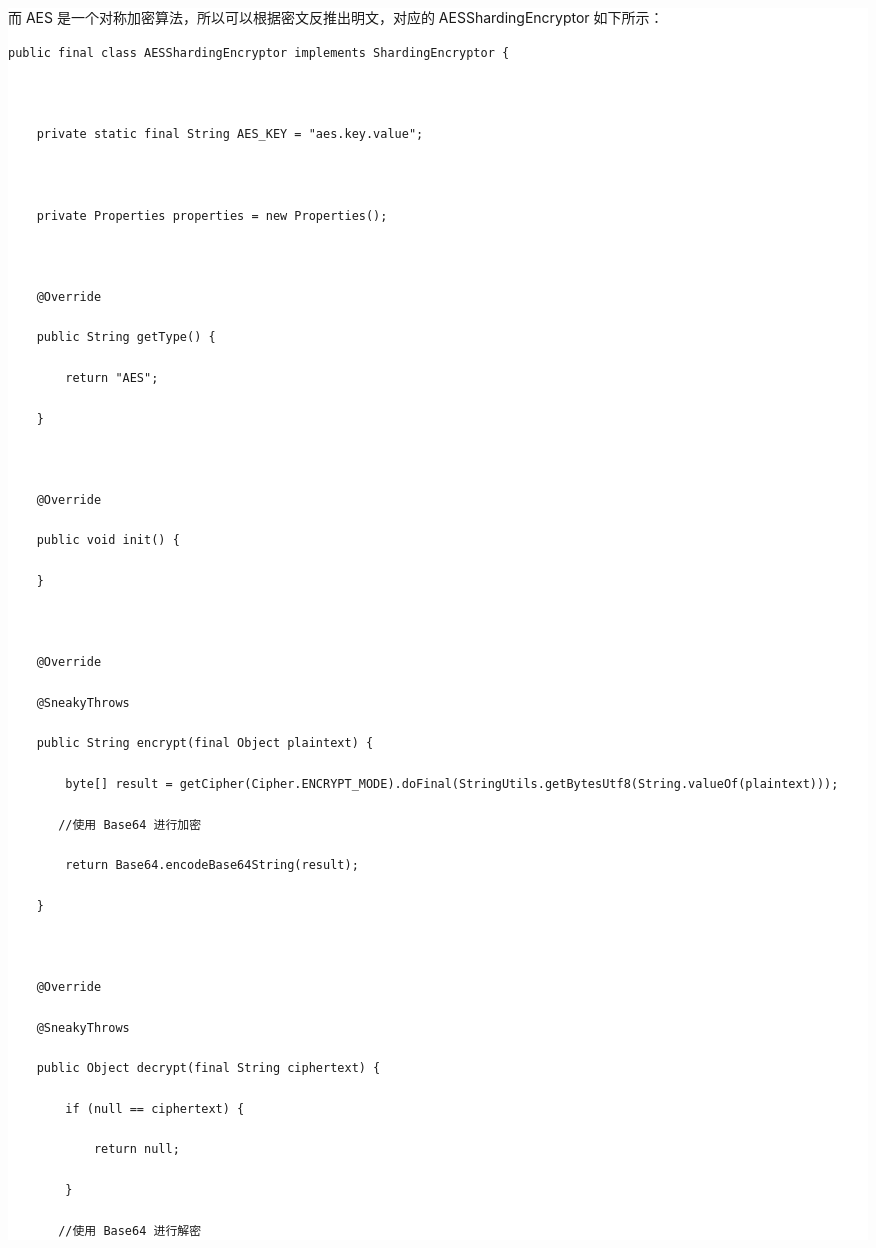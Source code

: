 而 AES 是一个对称加密算法，所以可以根据密文反推出明文，对应的 AESShardingEncryptor 如下所示：

```
public final class AESShardingEncryptor implements ShardingEncryptor {



    private static final String AES_KEY = "aes.key.value";



    private Properties properties = new Properties();



    @Override

    public String getType() {

        return "AES";

    }



    @Override

    public void init() {

    }



    @Override

    @SneakyThrows

    public String encrypt(final Object plaintext) {

        byte[] result = getCipher(Cipher.ENCRYPT_MODE).doFinal(StringUtils.getBytesUtf8(String.valueOf(plaintext)));

       //使用 Base64 进行加密

        return Base64.encodeBase64String(result);

    }



    @Override

    @SneakyThrows

    public Object decrypt(final String ciphertext) {

        if (null == ciphertext) {

            return null;

        }

       //使用 Base64 进行解密

```